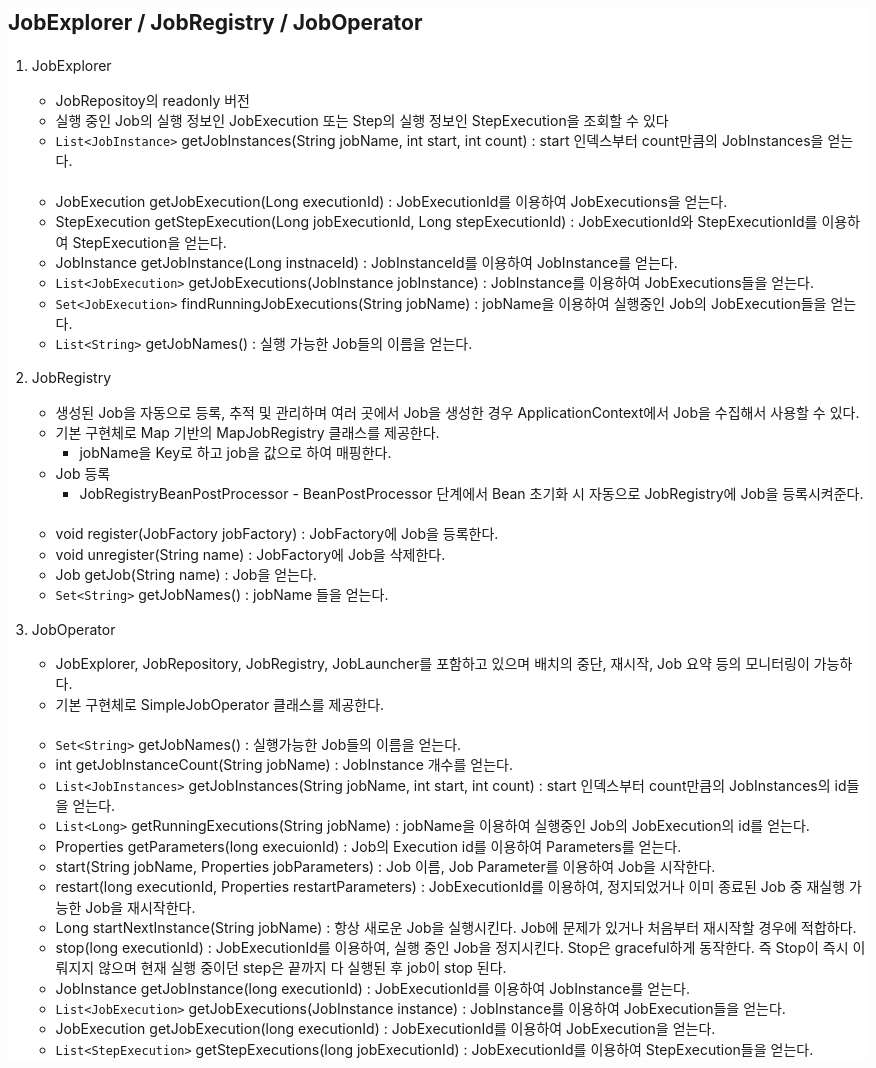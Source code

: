 ## JobExplorer / JobRegistry / JobOperator
1. JobExplorer
    - JobRepositoy의 readonly 버전
    - 실행 중인 Job의 실행 정보인 JobExecution 또는 Step의 실행 정보인 StepExecution을 조회할 수 있다
    - `List<JobInstance>` getJobInstances(String jobName, int start, int count) : start 인덱스부터 count만큼의 JobInstances을 얻는다.
    <br/>

    - JobExecution getJobExecution(Long executionId) : JobExecutionId를 이용하여 JobExecutions을 얻는다.
    - StepExecution getStepExecution(Long jobExecutionId, Long stepExecutionId) : JobExecutionId와 StepExecutionId를 이용하여 StepExecution을 얻는다.
    - JobInstance getJobInstance(Long instnaceId) : JobInstanceId를 이용하여 JobInstance를 얻는다.
    - `List<JobExecution>` getJobExecutions(JobInstance jobInstance) : JobInstance를 이용하여 JobExecutions들을 얻는다.
    - `Set<JobExecution>` findRunningJobExecutions(String jobName) : jobName을 이용하여 실행중인 Job의 JobExecution들을 얻는다.
    - `List<String>` getJobNames() : 실행 가능한 Job들의 이름을 얻는다.

2. JobRegistry
    - 생성된 Job을 자동으로 등록, 추적 및 관리하며 여러 곳에서 Job을 생성한 경우 ApplicationContext에서 Job을 수집해서 사용할 수 있다.
    - 기본 구현체로 Map 기반의 MapJobRegistry 클래스를 제공한다.
        - jobName을 Key로 하고 job을 값으로 하여 매핑한다.
    - Job 등록
        - JobRegistryBeanPostProcessor - BeanPostProcessor 단계에서 Bean 초기화 시 자동으로 JobRegistry에 Job을 등록시켜준다.
    <br/>

    - void register(JobFactory jobFactory) : JobFactory에 Job을 등록한다.
    - void unregister(String name) : JobFactory에 Job을 삭제한다.
    - Job getJob(String name) : Job을 얻는다.
    - `Set<String>` getJobNames() : jobName 들을 얻는다.

3. JobOperator
    - JobExplorer, JobRepository, JobRegistry, JobLauncher를 포함하고 있으며 배치의 중단, 재시작, Job 요약 등의 모니터링이 가능하다.
    - 기본 구현체로 SimpleJobOperator 클래스를 제공한다.
    <br/>

    - `Set<String>` getJobNames() : 실행가능한 Job들의 이름을 얻는다.
    - int getJobInstanceCount(String jobName) : JobInstance 개수를 얻는다.
    - `List<JobInstances>` getJobInstances(String jobName, int start, int count) : start 인덱스부터 count만큼의 JobInstances의 id들을 얻는다.
    - `List<Long>` getRunningExecutions(String jobName) : jobName을 이용하여 실행중인 Job의 JobExecution의 id를 얻는다.
    - Properties getParameters(long execuionId) : Job의 Execution id를 이용하여 Parameters를 얻는다.
    - start(String jobName, Properties jobParameters) : Job 이름, Job Parameter를 이용하여 Job을 시작한다.
    - restart(long executionId, Properties restartParameters) : JobExecutionId를 이용하여, 정지되었거나 이미 종료된 Job 중 재실행 가능한 Job을 재시작한다.
    - Long startNextInstance(String jobName) : 항상 새로운 Job을 실행시킨다. Job에 문제가 있거나 처음부터 재시작할 경우에 적합하다.
    - stop(long executionId) : JobExecutionId를 이용하여, 실행 중인 Job을 정지시킨다. Stop은 graceful하게 동작한다. 즉 Stop이 즉시 이뤄지지 않으며 현재 실행 중이던 step은 끝까지 다 실행된 후 job이 stop 된다.
    - JobInstance getJobInstance(long executionId) : JobExecutionId를 이용하여 JobInstance를 얻는다.
    - `List<JobExecution>` getJobExecutions(JobInstance instance) : JobInstance를 이용하여 JobExecution들을 얻는다.
    - JobExecution getJobExecution(long executionId) : JobExecutionId를 이용하여 JobExecution을 얻는다.
    - `List<StepExecution>` getStepExecutions(long jobExecutionId) : JobExecutionId를 이용하여 StepExecution들을 얻는다.
